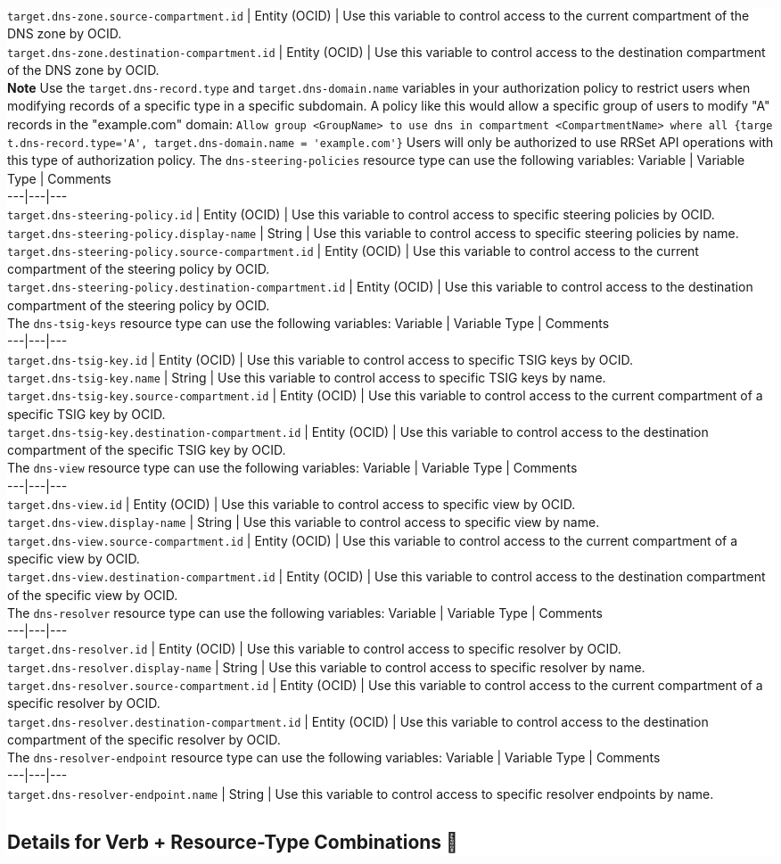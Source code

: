   
`target.dns-zone.source-compartment.id` | Entity (OCID) |  Use this variable to control access to the current compartment of the DNS zone by OCID.  
`target.dns-zone.destination-compartment.id` | Entity (OCID) |  Use this variable to control access to the destination compartment of the DNS zone by OCID.  
**Note** Use the `target.dns-record.type` and `target.dns-domain.name` variables in your authorization policy to restrict users when modifying records of a specific type in a specific subdomain. A policy like this would allow a specific group of users to modify "A" records in the "example.com" domain: `Allow group <GroupName> to use dns in compartment <CompartmentName> where all {target.dns-record.type='A', target.dns-domain.name = 'example.com'}` Users will only be authorized to use RRSet API operations with this type of authorization policy. 
The `dns-steering-policies` resource type can use the following variables:
Variable  | Variable Type | Comments  
---|---|---  
`target.dns-steering-policy.id` | Entity (OCID) | Use this variable to control access to specific steering policies by OCID.  
`target.dns-steering-policy.display-name` | String | Use this variable to control access to specific steering policies by name.  
`target.dns-steering-policy.source-compartment.id` | Entity (OCID) |  Use this variable to control access to the current compartment of the steering policy by OCID.  
`target.dns-steering-policy.destination-compartment.id` | Entity (OCID) |  Use this variable to control access to the destination compartment of the steering policy by OCID.  
The `dns-tsig-keys` resource type can use the following variables:
Variable  | Variable Type | Comments  
---|---|---  
`target.dns-tsig-key.id` | Entity (OCID) | Use this variable to control access to specific TSIG keys by OCID.  
`target.dns-tsig-key.name` | String | Use this variable to control access to specific TSIG keys by name.  
`target.dns-tsig-key.source-compartment.id` | Entity (OCID) | Use this variable to control access to the current compartment of a specific TSIG key by OCID.  
`target.dns-tsig-key.destination-compartment.id` | Entity (OCID) | Use this variable to control access to the destination compartment of the specific TSIG key by OCID.  
The `dns-view` resource type can use the following variables:
Variable  | Variable Type | Comments  
---|---|---  
`target.dns-view.id` | Entity (OCID) | Use this variable to control access to specific view by OCID.  
`target.dns-view.display-name` | String | Use this variable to control access to specific view by name.  
`target.dns-view.source-compartment.id` | Entity (OCID) | Use this variable to control access to the current compartment of a specific view by OCID.  
`target.dns-view.destination-compartment.id` | Entity (OCID) | Use this variable to control access to the destination compartment of the specific view by OCID.  
The `dns-resolver` resource type can use the following variables:
Variable  | Variable Type | Comments  
---|---|---  
`target.dns-resolver.id` | Entity (OCID) | Use this variable to control access to specific resolver by OCID.  
`target.dns-resolver.display-name` | String | Use this variable to control access to specific resolver by name.  
`target.dns-resolver.source-compartment.id` | Entity (OCID) | Use this variable to control access to the current compartment of a specific resolver by OCID.  
`target.dns-resolver.destination-compartment.id` | Entity (OCID) | Use this variable to control access to the destination compartment of the specific resolver by OCID.  
The `dns-resolver-endpoint` resource type can use the following variables:
Variable  | Variable Type | Comments  
---|---|---  
`target.dns-resolver-endpoint.name` | String | Use this variable to control access to specific resolver endpoints by name.  
## Details for Verb + Resource-Type Combinations 🔗 